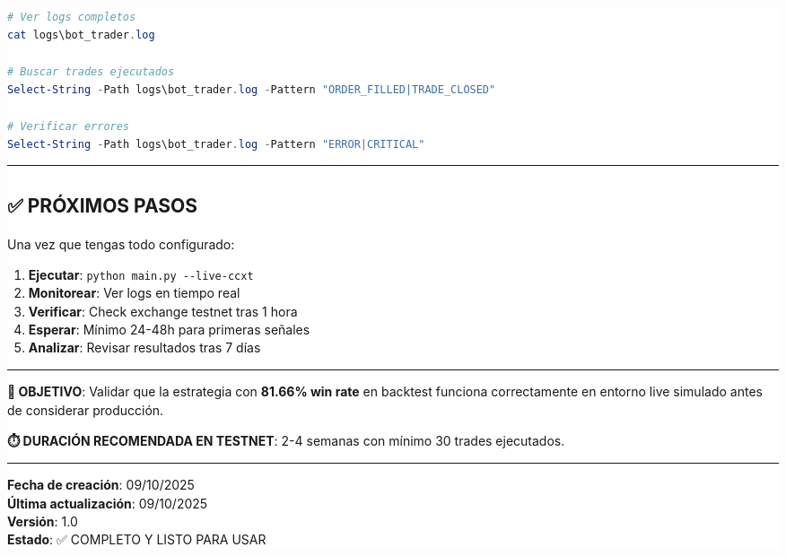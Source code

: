 ```powershell
# Ver logs completos
cat logs\bot_trader.log

# Buscar trades ejecutados
Select-String -Path logs\bot_trader.log -Pattern "ORDER_FILLED|TRADE_CLOSED"

# Verificar errores
Select-String -Path logs\bot_trader.log -Pattern "ERROR|CRITICAL"
```

---

## ✅ PRÓXIMOS PASOS

Una vez que tengas todo configurado:

1. **Ejecutar**: `python main.py --live-ccxt`
2. **Monitorear**: Ver logs en tiempo real
3. **Verificar**: Check exchange testnet tras 1 hora
4. **Esperar**: Mínimo 24-48h para primeras señales
5. **Analizar**: Revisar resultados tras 7 días

---

**🎯 OBJETIVO**: Validar que la estrategia con **81.66% win rate** en backtest funciona correctamente en entorno live simulado antes de considerar producción.

**⏱️ DURACIÓN RECOMENDADA EN TESTNET**: 2-4 semanas con mínimo 30 trades ejecutados.

---

**Fecha de creación**: 09/10/2025  
**Última actualización**: 09/10/2025  
**Versión**: 1.0  
**Estado**: ✅ COMPLETO Y LISTO PARA USAR
